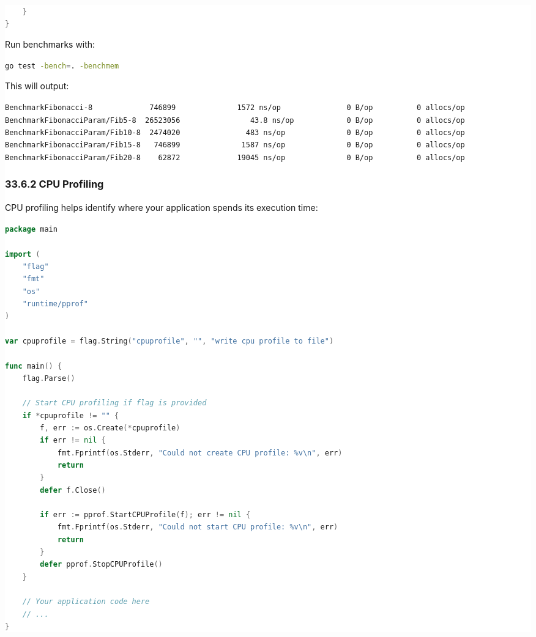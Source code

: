 ```go
	}
}
```

Run benchmarks with:

```bash
go test -bench=. -benchmem
```

This will output:

```
BenchmarkFibonacci-8             746899              1572 ns/op               0 B/op          0 allocs/op
BenchmarkFibonacciParam/Fib5-8  26523056                43.8 ns/op            0 B/op          0 allocs/op
BenchmarkFibonacciParam/Fib10-8  2474020               483 ns/op              0 B/op          0 allocs/op
BenchmarkFibonacciParam/Fib15-8   746899              1587 ns/op              0 B/op          0 allocs/op
BenchmarkFibonacciParam/Fib20-8    62872             19045 ns/op              0 B/op          0 allocs/op
```

### **33.6.2 CPU Profiling**

CPU profiling helps identify where your application spends its execution time:

```go
package main

import (
	"flag"
	"fmt"
	"os"
	"runtime/pprof"
)

var cpuprofile = flag.String("cpuprofile", "", "write cpu profile to file")

func main() {
	flag.Parse()

	// Start CPU profiling if flag is provided
	if *cpuprofile != "" {
		f, err := os.Create(*cpuprofile)
		if err != nil {
			fmt.Fprintf(os.Stderr, "Could not create CPU profile: %v\n", err)
			return
		}
		defer f.Close()

		if err := pprof.StartCPUProfile(f); err != nil {
			fmt.Fprintf(os.Stderr, "Could not start CPU profile: %v\n", err)
			return
		}
		defer pprof.StopCPUProfile()
	}

	// Your application code here
	// ...
}
```
